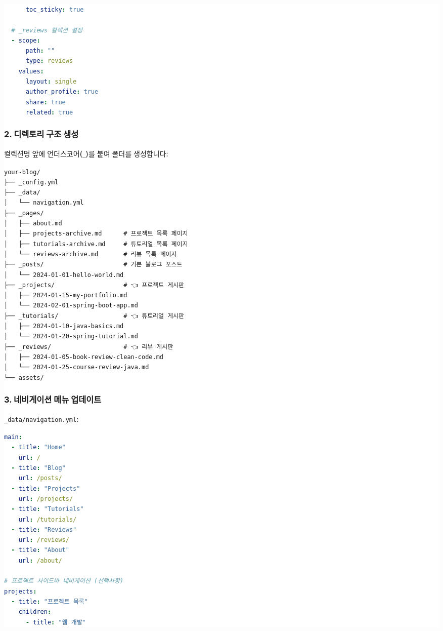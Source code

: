 ```yaml
      toc_sticky: true
      
  # _reviews 컬렉션 설정
  - scope:
      path: ""
      type: reviews
    values:
      layout: single
      author_profile: true
      share: true
      related: true
```

### 2. 디렉토리 구조 생성

컬렉션명 앞에 언더스코어(`_`)를 붙여 폴더를 생성합니다:

```
your-blog/
├── _config.yml
├── _data/
│   └── navigation.yml
├── _pages/
│   ├── about.md
│   ├── projects-archive.md      # 프로젝트 목록 페이지
│   ├── tutorials-archive.md     # 튜토리얼 목록 페이지
│   └── reviews-archive.md       # 리뷰 목록 페이지
├── _posts/                      # 기본 블로그 포스트
│   └── 2024-01-01-hello-world.md
├── _projects/                   # 👈 프로젝트 게시판
│   ├── 2024-01-15-my-portfolio.md
│   └── 2024-02-01-spring-boot-app.md
├── _tutorials/                  # 👈 튜토리얼 게시판
│   ├── 2024-01-10-java-basics.md
│   └── 2024-01-20-spring-tutorial.md
├── _reviews/                    # 👈 리뷰 게시판
│   ├── 2024-01-05-book-review-clean-code.md
│   └── 2024-01-25-course-review-java.md
└── assets/
```

### 3. 네비게이션 메뉴 업데이트

`_data/navigation.yml`:

```yaml
main:
  - title: "Home"
    url: /
  - title: "Blog"
    url: /posts/
  - title: "Projects"
    url: /projects/
  - title: "Tutorials"  
    url: /tutorials/
  - title: "Reviews"
    url: /reviews/
  - title: "About"
    url: /about/

# 프로젝트 사이드바 네비게이션 (선택사항)
projects:
  - title: "프로젝트 목록"
    children:
      - title: "웹 개발"
```
